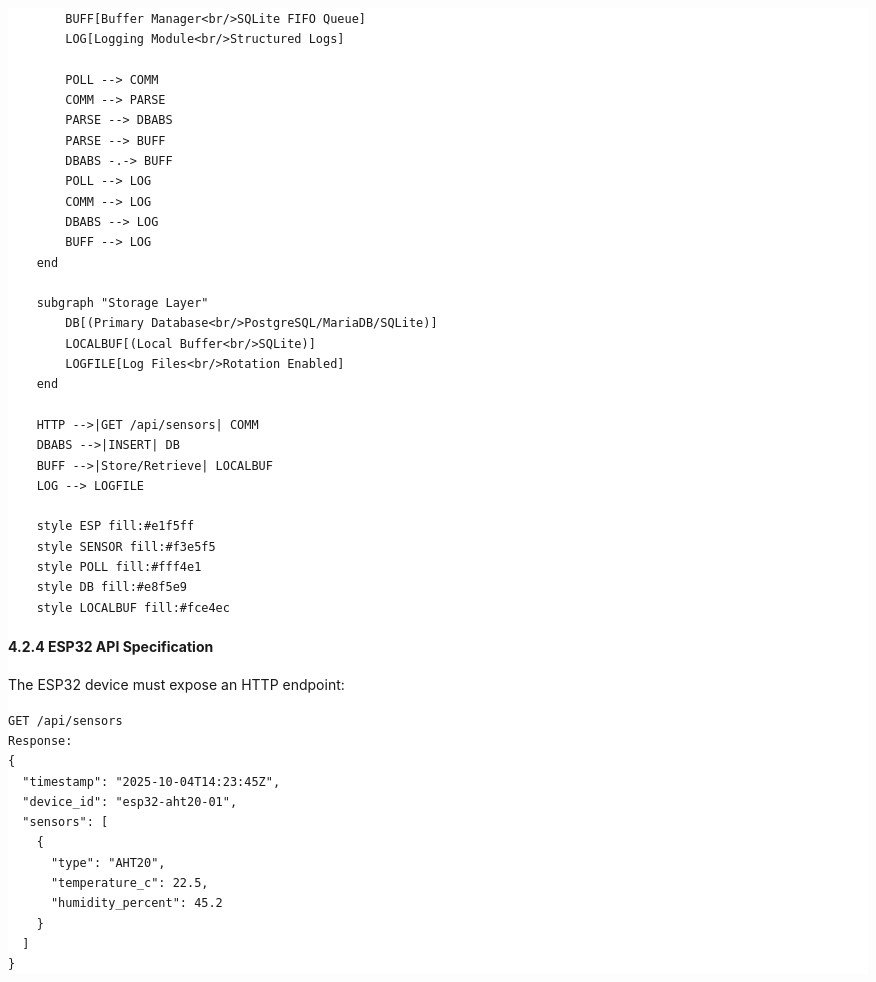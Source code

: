```mermaid
        BUFF[Buffer Manager<br/>SQLite FIFO Queue]
        LOG[Logging Module<br/>Structured Logs]

        POLL --> COMM
        COMM --> PARSE
        PARSE --> DBABS
        PARSE --> BUFF
        DBABS -.-> BUFF
        POLL --> LOG
        COMM --> LOG
        DBABS --> LOG
        BUFF --> LOG
    end

    subgraph "Storage Layer"
        DB[(Primary Database<br/>PostgreSQL/MariaDB/SQLite)]
        LOCALBUF[(Local Buffer<br/>SQLite)]
        LOGFILE[Log Files<br/>Rotation Enabled]
    end

    HTTP -->|GET /api/sensors| COMM
    DBABS -->|INSERT| DB
    BUFF -->|Store/Retrieve| LOCALBUF
    LOG --> LOGFILE

    style ESP fill:#e1f5ff
    style SENSOR fill:#f3e5f5
    style POLL fill:#fff4e1
    style DB fill:#e8f5e9
    style LOCALBUF fill:#fce4ec
```

#### 4.2.4 ESP32 API Specification

The ESP32 device must expose an HTTP endpoint:

```
GET /api/sensors
Response:
{
  "timestamp": "2025-10-04T14:23:45Z",
  "device_id": "esp32-aht20-01",
  "sensors": [
    {
      "type": "AHT20",
      "temperature_c": 22.5,
      "humidity_percent": 45.2
    }
  ]
}
```
